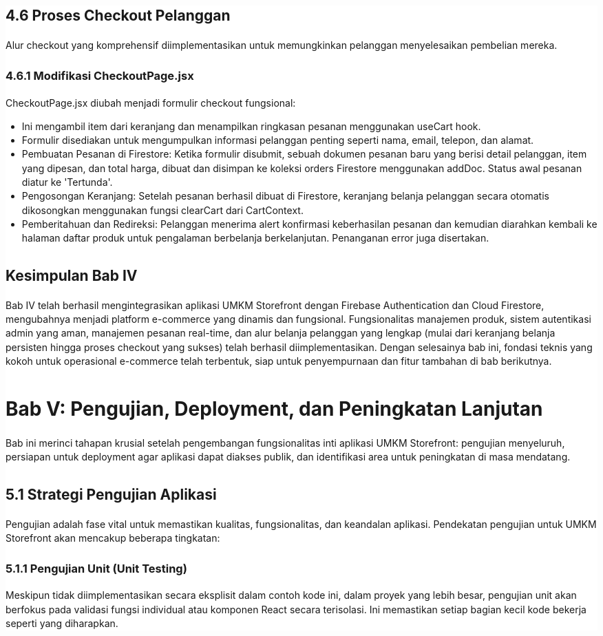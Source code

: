 

## 4.6 Proses Checkout Pelanggan

Alur checkout yang komprehensif diimplementasikan untuk memungkinkan pelanggan menyelesaikan pembelian mereka.

### 4.6.1 Modifikasi CheckoutPage.jsx
CheckoutPage.jsx diubah menjadi formulir checkout fungsional:
* Ini mengambil item dari keranjang dan menampilkan ringkasan pesanan menggunakan useCart hook.
* Formulir disediakan untuk mengumpulkan informasi pelanggan penting seperti nama, email, telepon, dan alamat.
* Pembuatan Pesanan di Firestore: Ketika formulir disubmit, sebuah dokumen pesanan baru yang berisi detail pelanggan, item yang dipesan, dan total harga, dibuat dan disimpan ke koleksi orders Firestore menggunakan addDoc. Status awal pesanan diatur ke 'Tertunda'.
* Pengosongan Keranjang: Setelah pesanan berhasil dibuat di Firestore, keranjang belanja pelanggan secara otomatis dikosongkan menggunakan fungsi clearCart dari CartContext.
* Pemberitahuan dan Redireksi: Pelanggan menerima alert konfirmasi keberhasilan pesanan dan kemudian diarahkan kembali ke halaman daftar produk untuk pengalaman berbelanja berkelanjutan. Penanganan error juga disertakan.


## Kesimpulan Bab IV

Bab IV telah berhasil mengintegrasikan aplikasi UMKM Storefront dengan Firebase Authentication dan Cloud Firestore, mengubahnya menjadi platform e-commerce yang dinamis dan fungsional. Fungsionalitas manajemen produk, sistem autentikasi admin yang aman, manajemen pesanan real-time, dan alur belanja pelanggan yang lengkap (mulai dari keranjang belanja persisten hingga proses checkout yang sukses) telah berhasil diimplementasikan. Dengan selesainya bab ini, fondasi teknis yang kokoh untuk operasional e-commerce telah terbentuk, siap untuk penyempurnaan dan fitur tambahan di bab berikutnya.





# Bab V: Pengujian, Deployment, dan Peningkatan Lanjutan

Bab ini merinci tahapan krusial setelah pengembangan fungsionalitas inti aplikasi UMKM Storefront: pengujian menyeluruh, persiapan untuk deployment agar aplikasi dapat diakses publik, dan identifikasi area untuk peningkatan di masa mendatang.


## 5.1 Strategi Pengujian Aplikasi

Pengujian adalah fase vital untuk memastikan kualitas, fungsionalitas, dan keandalan aplikasi. Pendekatan pengujian untuk UMKM Storefront akan mencakup beberapa tingkatan:

### 5.1.1 Pengujian Unit (Unit Testing)

Meskipun tidak diimplementasikan secara eksplisit dalam contoh kode ini, dalam proyek yang lebih besar, pengujian unit akan berfokus pada validasi fungsi individual atau komponen React secara terisolasi. Ini memastikan setiap bagian kecil kode bekerja seperti yang diharapkan.
